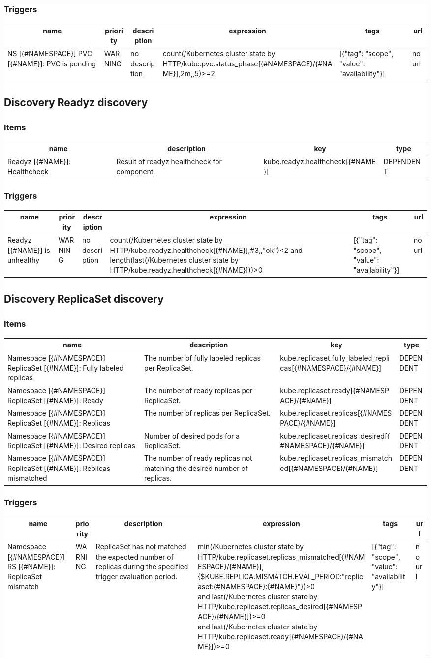
### Triggers

| name | priority | description | expression | tags | url |
| ------------- |------------- |------------- |------------- |------------- |------------- |
| NS [{#NAMESPACE}] PVC [{#NAME}]: PVC is pending | WARNING | no description | count(/Kubernetes cluster state by HTTP/kube.pvc.status_phase[{#NAMESPACE}/{#NAME}],2m,,5)>=2 | [{"tag": "scope", "value": "availability"}] | no url |


<a name="discovery_readyz_discovery"></a>

## Discovery Readyz discovery

### Items

| name | description | key | type |
| ------------- |------------- |------------- |------------- |
| Readyz [{#NAME}]: Healthcheck | Result of readyz healthcheck for component. | kube.readyz.healthcheck[{#NAME}] | DEPENDENT |


### Triggers

| name | priority | description | expression | tags | url |
| ------------- |------------- |------------- |------------- |------------- |------------- |
| Readyz [{#NAME}] is unhealthy | WARNING | no description | count(/Kubernetes cluster state by HTTP/kube.readyz.healthcheck[{#NAME}],#3,,"ok")<2 and length(last(/Kubernetes cluster state by HTTP/kube.readyz.healthcheck[{#NAME}]))>0 | [{"tag": "scope", "value": "availability"}] | no url |


<a name="discovery_replicaset_discovery"></a>

## Discovery ReplicaSet discovery

### Items

| name | description | key | type |
| ------------- |------------- |------------- |------------- |
| Namespace [{#NAMESPACE}] ReplicaSet [{#NAME}]: Fully labeled replicas | The number of fully labeled replicas per ReplicaSet. | kube.replicaset.fully_labeled_replicas[{#NAMESPACE}/{#NAME}] | DEPENDENT |
| Namespace [{#NAMESPACE}] ReplicaSet [{#NAME}]: Ready | The number of ready replicas per ReplicaSet. | kube.replicaset.ready[{#NAMESPACE}/{#NAME}] | DEPENDENT |
| Namespace [{#NAMESPACE}] ReplicaSet [{#NAME}]: Replicas | The number of replicas per ReplicaSet. | kube.replicaset.replicas[{#NAMESPACE}/{#NAME}] | DEPENDENT |
| Namespace [{#NAMESPACE}] ReplicaSet [{#NAME}]: Desired replicas | Number of desired pods for a ReplicaSet. | kube.replicaset.replicas_desired[{#NAMESPACE}/{#NAME}] | DEPENDENT |
| Namespace [{#NAMESPACE}] ReplicaSet [{#NAME}]: Replicas mismatched | The number of ready replicas not matching the desired number of replicas. | kube.replicaset.replicas_mismatched[{#NAMESPACE}/{#NAME}] | DEPENDENT |


### Triggers

| name | priority | description | expression | tags | url |
| ------------- |------------- |------------- |------------- |------------- |------------- |
| Namespace [{#NAMESPACE}] RS [{#NAME}]: ReplicaSet mismatch | WARNING | ReplicaSet has not matched the expected number of replicas during the specified trigger evaluation period. | min(/Kubernetes cluster state by HTTP/kube.replicaset.replicas_mismatched[{#NAMESPACE}/{#NAME}],{$KUBE.REPLICA.MISMATCH.EVAL_PERIOD:"replicaset:{#NAMESPACE}:{#NAME}"})>0<br>and last(/Kubernetes cluster state by HTTP/kube.replicaset.replicas_desired[{#NAMESPACE}/{#NAME}])>=0<br>and last(/Kubernetes cluster state by HTTP/kube.replicaset.ready[{#NAMESPACE}/{#NAME}])>=0 | [{"tag": "scope", "value": "availability"}] | no url |


<a name="discovery_statefulset_discovery"></a>
